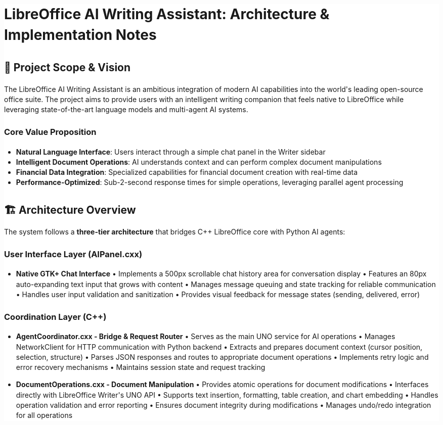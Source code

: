 # LibreOffice AI Writing Assistant: Architecture & Implementation Notes

## 🎯 Project Scope & Vision

The LibreOffice AI Writing Assistant is an ambitious integration of modern AI capabilities into the world's leading open-source office suite. The project aims to provide users with an intelligent writing companion that feels native to LibreOffice while leveraging state-of-the-art language models and multi-agent AI systems.

### Core Value Proposition
- **Natural Language Interface**: Users interact through a simple chat panel in the Writer sidebar
- **Intelligent Document Operations**: AI understands context and can perform complex document manipulations
- **Financial Data Integration**: Specialized capabilities for financial document creation with real-time data
- **Performance-Optimized**: Sub-2-second response times for simple operations, leveraging parallel agent processing

## 🏗️ Architecture Overview

The system follows a **three-tier architecture** that bridges C++ LibreOffice core with Python AI agents:

### User Interface Layer (AIPanel.cxx)
- **Native GTK+ Chat Interface**
  • Implements a 500px scrollable chat history area for conversation display
  • Features an 80px auto-expanding text input that grows with content
  • Manages message queuing and state tracking for reliable communication
  • Handles user input validation and sanitization
  • Provides visual feedback for message states (sending, delivered, error)

### Coordination Layer (C++)
- **AgentCoordinator.cxx - Bridge & Request Router**
  • Serves as the main UNO service for AI operations
  • Manages NetworkClient for HTTP communication with Python backend
  • Extracts and prepares document context (cursor position, selection, structure)
  • Parses JSON responses and routes to appropriate document operations
  • Implements retry logic and error recovery mechanisms
  • Maintains session state and request tracking

- **DocumentOperations.cxx - Document Manipulation**
  • Provides atomic operations for document modifications
  • Interfaces directly with LibreOffice Writer's UNO API
  • Supports text insertion, formatting, table creation, and chart embedding
  • Handles operation validation and error reporting
  • Ensures document integrity during modifications
  • Manages undo/redo integration for all operations
